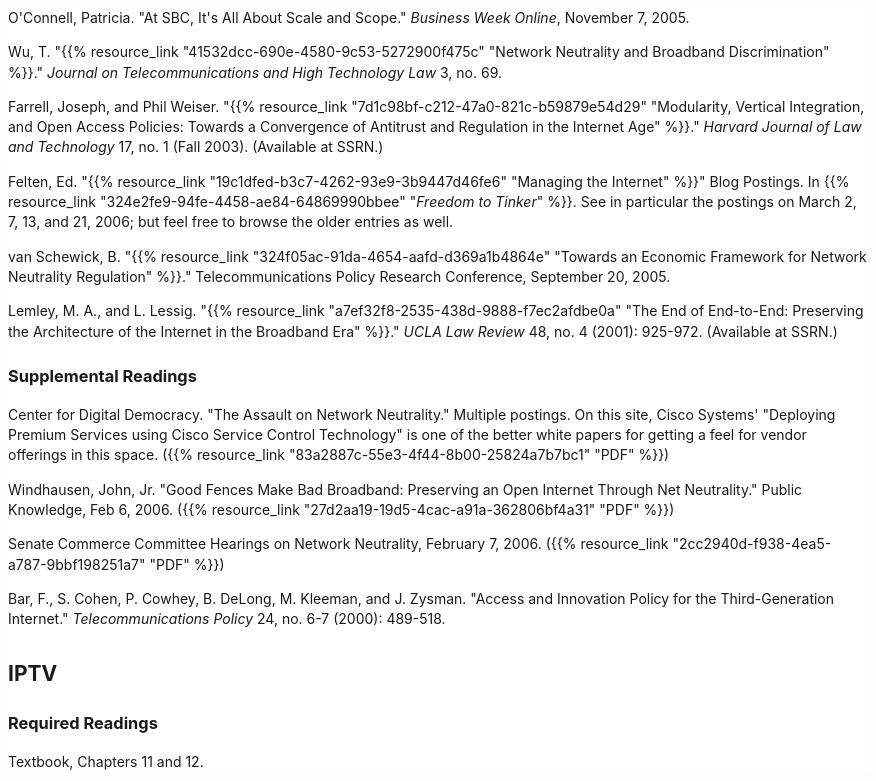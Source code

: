 O'Connell, Patricia. "At SBC, It's All About Scale and Scope." *Business Week Online*, November 7, 2005.

Wu, T. "{{% resource_link "41532dcc-690e-4580-9c53-5272900f475c" "Network Neutrality and Broadband Discrimination" %}}." *Journal on Telecommunications and High Technology Law* 3, no. 69.

Farrell, Joseph, and Phil Weiser. "{{% resource_link "7d1c98bf-c212-47a0-821c-b59879e54d29" "Modularity, Vertical Integration, and Open Access Policies: Towards a Convergence of Antitrust and Regulation in the Internet Age" %}}." *Harvard Journal of Law and Technology* 17, no. 1 (Fall 2003). (Available at SSRN.)

Felten, Ed. "{{% resource_link "19c1dfed-b3c7-4262-93e9-3b9447d46fe6" "Managing the Internet" %}}" Blog Postings. In {{% resource_link "324e2fe9-94fe-4458-ae84-64869990bbee" "*Freedom to Tinker*" %}}. See in particular the postings on March 2, 7, 13, and 21, 2006; but feel free to browse the older entries as well.

van Schewick, B. "{{% resource_link "324f05ac-91da-4654-aafd-d369a1b4864e" "Towards an Economic Framework for Network Neutrality Regulation" %}}." Telecommunications Policy Research Conference, September 20, 2005.

Lemley, M. A., and L. Lessig. "{{% resource_link "a7ef32f8-2535-438d-9888-f7ec2afdbe0a" "The End of End-to-End: Preserving the Architecture of the Internet in the Broadband Era" %}}." *UCLA Law Review* 48, no. 4 (2001): 925-972. (Available at SSRN.)

### Supplemental Readings

Center for Digital Democracy. "The Assault on Network Neutrality." Multiple postings. On this site, Cisco Systems' "Deploying Premium Services using Cisco Service Control Technology" is one of the better white papers for getting a feel for vendor offerings in this space. ({{% resource_link "83a2887c-55e3-4f44-8b00-25824a7b7bc1" "PDF" %}})

Windhausen, John, Jr. "Good Fences Make Bad Broadband: Preserving an Open Internet Through Net Neutrality." Public Knowledge, Feb 6, 2006. ({{% resource_link "27d2aa19-19d5-4cac-a91a-362806bf4a31" "PDF" %}})

Senate Commerce Committee Hearings on Network Neutrality, February 7, 2006. ({{% resource_link "2cc2940d-f938-4ea5-a787-9bbf198251a7" "PDF" %}})

Bar, F., S. Cohen, P. Cowhey, B. DeLong, M. Kleeman, and J. Zysman. "Access and Innovation Policy for the Third-Generation Internet." *Telecommunications Policy* 24, no. 6-7 (2000): 489-518.

## IPTV

### Required Readings

Textbook, Chapters 11 and 12.